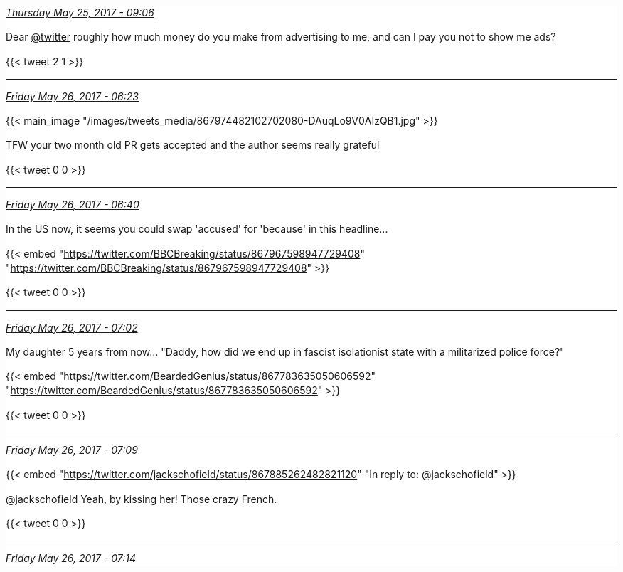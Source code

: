<p><a id="867653193693626368" href="#867653193693626368"><em title="2017-05-25T09:06:56.000+01:00">Thursday May 25, 2017 - 09:06</em></a></p>
      
Dear [@twitter](https://twitter.com/@twitter)  roughly how much money do you make from advertising to me, and can I pay you not to show me ads?

{{< tweet 2 1 >}}

---

<p><a id="867974482102702080" href="#867974482102702080"><em title="2017-05-26T06:23:37.000+01:00">Friday May 26, 2017 - 06:23</em></a></p>
      {{< main_image "/images/tweets_media/867974482102702080-DAuqLo9V0AIzQB1.jpg" >}}
          
          
TFW your two month old PR gets accepted and the author seems really grateful 

{{< tweet 0 0 >}}

---

<p><a id="867978825468059648" href="#867978825468059648"><em title="2017-05-26T06:40:52.000+01:00">Friday May 26, 2017 - 06:40</em></a></p>
      
In the US now, it seems you could swap 'accused' for 'because' in this headline... 

{{< embed "https://twitter.com/BBCBreaking/status/867967598947729408" "https://twitter.com/BBCBreaking/status/867967598947729408" >}}


{{< tweet 0 0 >}}

---

<p><a id="867984353413824514" href="#867984353413824514"><em title="2017-05-26T07:02:50.000+01:00">Friday May 26, 2017 - 07:02</em></a></p>
      
My daughter 5 years from now... "Daddy, how did we end up in fascist isolationist state with a militarized police force?" 

{{< embed "https://twitter.com/BeardedGenius/status/867783635050606592" "https://twitter.com/BeardedGenius/status/867783635050606592" >}}


{{< tweet 0 0 >}}

---

<p><a id="867986113918492672" href="#867986113918492672"><em title="2017-05-26T07:09:50.000+01:00">Friday May 26, 2017 - 07:09</em></a></p>
      
{{< embed "https://twitter.com/jackschofield/status/867885262482821120" "In reply to: @jackschofield" >}}


[@jackschofield](https://twitter.com/@jackschofield)  Yeah, by kissing her! Those crazy French.

{{< tweet 0 0 >}}

---

<p><a id="867987243033440257" href="#867987243033440257"><em title="2017-05-26T07:14:19.000+01:00">Friday May 26, 2017 - 07:14</em></a></p>
      